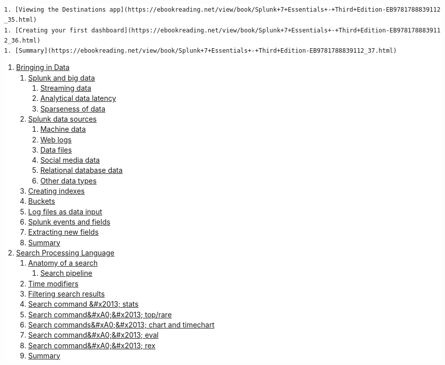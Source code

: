     1. [Viewing the Destinations app](https://ebookreading.net/view/book/Splunk+7+Essentials+-+Third+Edition-EB9781788839112_35.html)
    1. [Creating your first dashboard](https://ebookreading.net/view/book/Splunk+7+Essentials+-+Third+Edition-EB9781788839112_36.html)
    1. [Summary](https://ebookreading.net/view/book/Splunk+7+Essentials+-+Third+Edition-EB9781788839112_37.html)
1. [Bringing in Data](https://ebookreading.net/view/book/Splunk+7+Essentials+-+Third+Edition-EB9781788839112_38.html)
    1. [Splunk and big data](https://ebookreading.net/view/book/Splunk+7+Essentials+-+Third+Edition-EB9781788839112_39.html)
        1. [Streaming data](https://ebookreading.net/view/book/Splunk+7+Essentials+-+Third+Edition-EB9781788839112_40.html)
        1. [Analytical data latency](https://ebookreading.net/view/book/Splunk+7+Essentials+-+Third+Edition-EB9781788839112_41.html)
        1. [Sparseness of data](https://ebookreading.net/view/book/Splunk+7+Essentials+-+Third+Edition-EB9781788839112_42.html)
    1. [Splunk data sources](https://ebookreading.net/view/book/Splunk+7+Essentials+-+Third+Edition-EB9781788839112_43.html)
        1. [Machine data](https://ebookreading.net/view/book/Splunk+7+Essentials+-+Third+Edition-EB9781788839112_44.html)
        1. [Web logs](https://ebookreading.net/view/book/Splunk+7+Essentials+-+Third+Edition-EB9781788839112_45.html)
        1. [Data files](https://ebookreading.net/view/book/Splunk+7+Essentials+-+Third+Edition-EB9781788839112_46.html)
        1. [Social media data](https://ebookreading.net/view/book/Splunk+7+Essentials+-+Third+Edition-EB9781788839112_47.html)
        1. [Relational database data](https://ebookreading.net/view/book/Splunk+7+Essentials+-+Third+Edition-EB9781788839112_48.html)
        1. [Other data types](https://ebookreading.net/view/book/Splunk+7+Essentials+-+Third+Edition-EB9781788839112_49.html)
    1. [Creating indexes](https://ebookreading.net/view/book/Splunk+7+Essentials+-+Third+Edition-EB9781788839112_50.html)
    1. [Buckets](https://ebookreading.net/view/book/Splunk+7+Essentials+-+Third+Edition-EB9781788839112_51.html)
    1. [Log files as data input](https://ebookreading.net/view/book/Splunk+7+Essentials+-+Third+Edition-EB9781788839112_52.html)
    1. [Splunk events and fields](https://ebookreading.net/view/book/Splunk+7+Essentials+-+Third+Edition-EB9781788839112_53.html)
    1. [Extracting new fields](https://ebookreading.net/view/book/Splunk+7+Essentials+-+Third+Edition-EB9781788839112_54.html)
    1. [Summary](https://ebookreading.net/view/book/Splunk+7+Essentials+-+Third+Edition-EB9781788839112_55.html)
1. [Search Processing Language](https://ebookreading.net/view/book/Splunk+7+Essentials+-+Third+Edition-EB9781788839112_56.html)
    1. [Anatomy of a search](https://ebookreading.net/view/book/Splunk+7+Essentials+-+Third+Edition-EB9781788839112_57.html)
        1. [Search pipeline](https://ebookreading.net/view/book/Splunk+7+Essentials+-+Third+Edition-EB9781788839112_58.html)
    1. [Time modifiers](https://ebookreading.net/view/book/Splunk+7+Essentials+-+Third+Edition-EB9781788839112_59.html)
    1. [Filtering search results](https://ebookreading.net/view/book/Splunk+7+Essentials+-+Third+Edition-EB9781788839112_60.html)
    1. [Search command &amp;#x2013; stats](https://ebookreading.net/view/book/Splunk+7+Essentials+-+Third+Edition-EB9781788839112_61.html)
    1. [Search command&amp;#xA0;&amp;#x2013; top/rare](https://ebookreading.net/view/book/Splunk+7+Essentials+-+Third+Edition-EB9781788839112_62.html)
    1. [Search commands&amp;#xA0;&amp;#x2013; chart and timechart](https://ebookreading.net/view/book/Splunk+7+Essentials+-+Third+Edition-EB9781788839112_63.html)
    1. [Search command&amp;#xA0;&amp;#x2013; eval](https://ebookreading.net/view/book/Splunk+7+Essentials+-+Third+Edition-EB9781788839112_64.html)
    1. [Search command&amp;#xA0;&amp;#x2013; rex](https://ebookreading.net/view/book/Splunk+7+Essentials+-+Third+Edition-EB9781788839112_65.html)
    1. [Summary](https://ebookreading.net/view/book/Splunk+7+Essentials+-+Third+Edition-EB9781788839112_66.html)